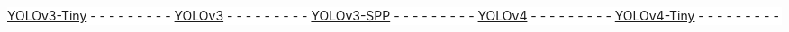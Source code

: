  <tr><td align="left"><a href="configs/COCO-Detection/yolov3-tiny.yaml">YOLOv3-Tiny</a></td>
<td align="center">-</td>
<td align="center">-</td>
<td align="center">-</td>
<td align="center">-</td>
<td align="center">-</td>
<td align="center">-</td>
<td align="center">-</td>
<td align="center">-</td>
<td align="center">-</td>
</tr>

 <tr><td align="left"><a href="configs/COCO-Detection/yolov3.yaml">YOLOv3</a></td>
<td align="center">-</td>
<td align="center">-</td>
<td align="center">-</td>
<td align="center">-</td>
<td align="center">-</td>
<td align="center">-</td>
<td align="center">-</td>
<td align="center">-</td>
<td align="center">-</td>
</tr>

 <tr><td align="left"><a href="configs/COCO-Detection/yolov3-spp.yaml">YOLOv3-SPP</a></td>
<td align="center">-</td>
<td align="center">-</td>
<td align="center">-</td>
<td align="center">-</td>
<td align="center">-</td>
<td align="center">-</td>
<td align="center">-</td>
<td align="center">-</td>
<td align="center">-</td>
</tr>

 <tr><td align="left"><a href="configs/COCO-Detection/yolov4.yaml">YOLOv4</a></td>
<td align="center">-</td>
<td align="center">-</td>
<td align="center">-</td>
<td align="center">-</td>
<td align="center">-</td>
<td align="center">-</td>
<td align="center">-</td>
<td align="center">-</td>
<td align="center">-</td>
</tr>

 <tr><td align="left"><a href="configs/COCO-Detection/yolov4-tiny.yaml">YOLOv4-Tiny</a></td>
<td align="center">-</td>
<td align="center">-</td>
<td align="center">-</td>
<td align="center">-</td>
<td align="center">-</td>
<td align="center">-</td>
<td align="center">-</td>
<td align="center">-</td>
<td align="center">-</td>
</tr>
